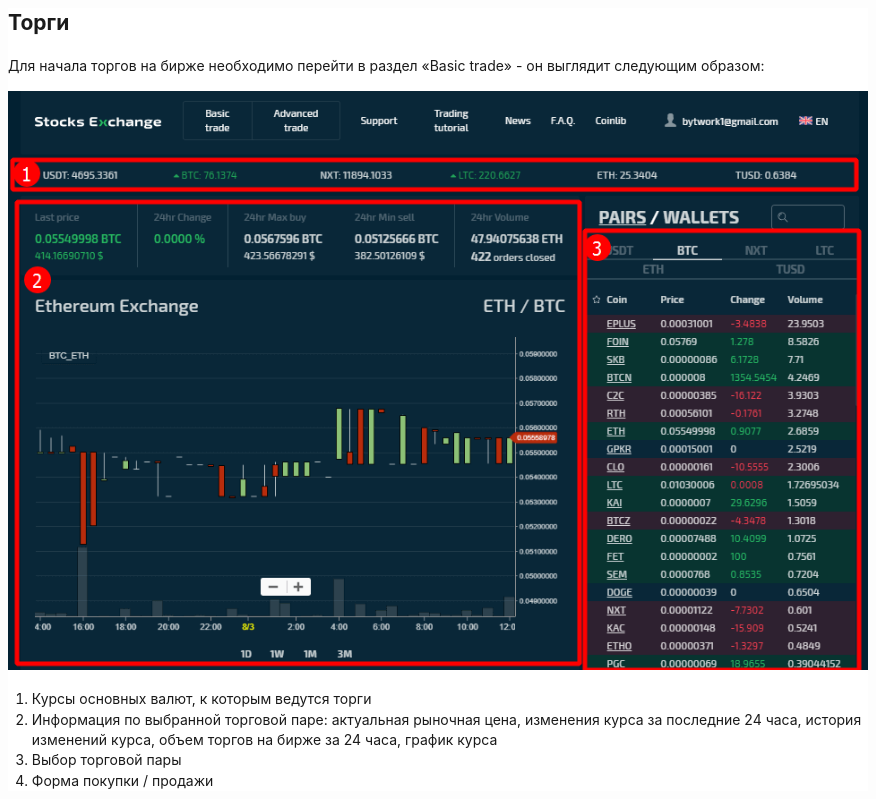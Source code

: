 ## <i class="fa fa-line-chart"></i>Торги

<p>Для начала торгов на бирже необходимо перейти в раздел «Basic trade» - он выглядит следующим образом:</p>
<p><a href="/assets/images/exchanges/stex/stranica_torgov_stocks.exchange.png" target="_blank"> <img src="/assets/images/exchanges/stex/stranica_torgov_stocks.exchange.png?itok=-vSzEVt4" alt="страница торгов Stocks.Exchange" /></a></p>
<ol class="num gre">
  <li>Курсы основных валют, к которым ведутся торги
</li>
  <li>Информация по выбранной торговой паре: актуальная рыночная цена, изменения курса за последние 24 часа, история изменений курса, объем торгов на бирже за 24 часа, график курса</li>
  <li>Выбор торговой пары</li>
  <li>Форма покупки / продажи